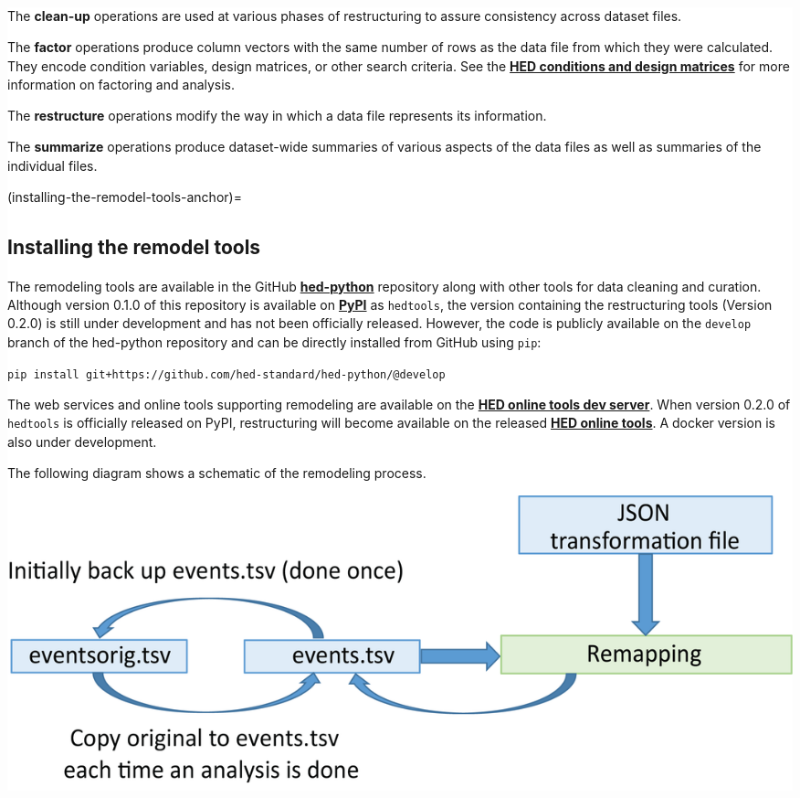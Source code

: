 The **clean-up** operations are used at various phases of restructuring to assure consistency
across dataset files.

The **factor** operations produce column vectors with the same number of rows as the data file
from which they were calculated.
They encode condition variables, design matrices, or other search criteria.
See the [**HED conditions and design matrices**](./HedConditionsAndDesignMatrices.md)
for more information on factoring and analysis.

The **restructure** operations modify the way in which a data file represents its information.

The **summarize** operations produce dataset-wide summaries of various aspects of the data files
as well as summaries of the individual files.

(installing-the-remodel-tools-anchor)=
## Installing the remodel tools 

The remodeling tools are available in the GitHub 
[**hed-python**](https://github.com/hed-standard/hed-python) repository
along with other tools for data cleaning and curation.
Although version 0.1.0 of this repository is available on [**PyPI**](https://pypi.org/)
as `hedtools`, the version containing the restructuring tools (Version 0.2.0)
is still under development and has not been officially released.
However, the code is publicly available on the `develop` branch of the 
hed-python repository and
can be directly installed from GitHub using `pip`:

```text
pip install git+https://github.com/hed-standard/hed-python/@develop
```

The web services and online tools supporting remodeling are available
on the [**HED online tools dev server**](https://hedtools.ucsd.edu/hed_dev).
When version 0.2.0 of `hedtools` is officially released on PyPI, restructuring
will become available on the released [**HED online tools**](https://hedtools.ucsd.edu/hed).
A docker version is also under development.

The following diagram shows a schematic of the remodeling process.

![Event remodeling process](./_static/images/EventRemappingProcess.png)
